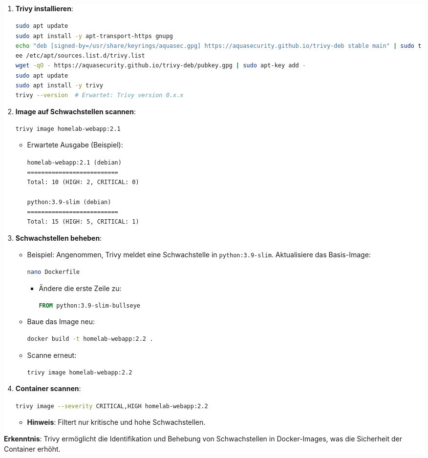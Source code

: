 1. **Trivy installieren**:
   ```bash
   sudo apt update
   sudo apt install -y apt-transport-https gnupg
   echo "deb [signed-by=/usr/share/keyrings/aquasec.gpg] https://aquasecurity.github.io/trivy-deb stable main" | sudo tee /etc/apt/sources.list.d/trivy.list
   wget -qO - https://aquasecurity.github.io/trivy-deb/pubkey.gpg | sudo apt-key add -
   sudo apt update
   sudo apt install -y trivy
   trivy --version  # Erwartet: Trivy version 0.x.x
   ```

2. **Image auf Schwachstellen scannen**:
   ```bash
   trivy image homelab-webapp:2.1
   ```
   - Erwartete Ausgabe (Beispiel):
     ```
     homelab-webapp:2.1 (debian)
     ==========================
     Total: 10 (HIGH: 2, CRITICAL: 0)

     python:3.9-slim (debian)
     ==========================
     Total: 15 (HIGH: 5, CRITICAL: 1)
     ```

3. **Schwachstellen beheben**:
   - Beispiel: Angenommen, Trivy meldet eine Schwachstelle in `python:3.9-slim`. Aktualisiere das Basis-Image:
     ```bash
     nano Dockerfile
     ```
     - Ändere die erste Zeile zu:
       ```dockerfile
       FROM python:3.9-slim-bullseye
       ```
   - Baue das Image neu:
     ```bash
     docker build -t homelab-webapp:2.2 .
     ```
   - Scanne erneut:
     ```bash
     trivy image homelab-webapp:2.2
     ```

4. **Container scannen**:
   ```bash
   trivy image --severity CRITICAL,HIGH homelab-webapp:2.2
   ```
   - **Hinweis**: Filtert nur kritische und hohe Schwachstellen.

**Erkenntnis**: Trivy ermöglicht die Identifikation und Behebung von Schwachstellen in Docker-Images, was die Sicherheit der Container erhöht.
